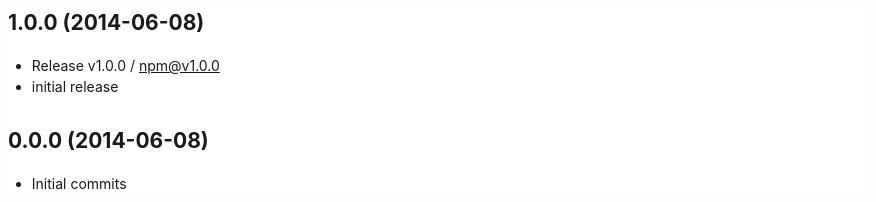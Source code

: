 
## 1.0.0 (2014-06-08)
- Release v1.0.0 / npm@v1.0.0
- initial release


## 0.0.0 (2014-06-08)
- Initial commits
